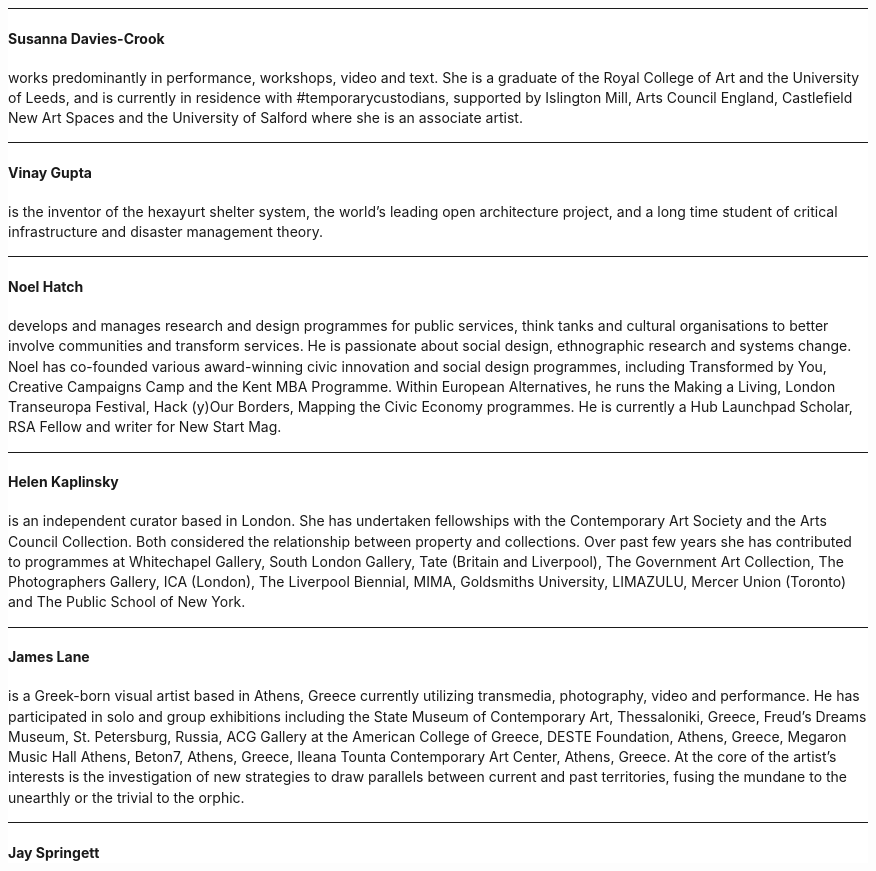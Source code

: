 -------------------------

#### Susanna Davies-Crook ####

works predominantly in performance, workshops, video and text.  She is a graduate of the Royal College of Art and the University of Leeds, and is currently in residence with #temporarycustodians, supported by Islington Mill, Arts Council England, Castlefield New Art Spaces and the University of Salford where she is an associate artist. 

-------------------------

#### Vinay Gupta ####

is the inventor of the hexayurt shelter system, the world’s leading open architecture project, and a long time student of critical infrastructure and disaster management theory.

-------------------------

#### Noel Hatch ####

develops and manages research and design programmes for public services, think tanks and cultural organisations to better involve communities and transform services. He is passionate about social design, ethnographic research and systems change. Noel has co-founded various award-winning civic innovation and social design programmes, including Transformed by You, Creative Campaigns Camp and the Kent MBA Programme. Within European Alternatives, he runs the Making a Living, London Transeuropa Festival, Hack (y)Our Borders, Mapping the Civic Economy programmes. He is currently a Hub Launchpad Scholar, RSA Fellow and writer for New Start Mag.

-------------------------

#### Helen Kaplinsky ####

is an independent curator based in London. She has undertaken fellowships with the Contemporary Art Society and the Arts Council Collection. Both considered the relationship between property and collections. Over past few years she has contributed to programmes at Whitechapel Gallery, South London Gallery, Tate (Britain and Liverpool), The Government Art Collection, The Photographers Gallery, ICA (London), The Liverpool Biennial, MIMA, Goldsmiths University, LIMAZULU, Mercer Union (Toronto) and The Public School of New York. 

-------------------------

#### James Lane ####

is a Greek-born visual artist based in Athens, Greece currently utilizing transmedia, photography, video and performance. He has participated in solo and group exhibitions including the State Museum of Contemporary Art, Thessaloniki, Greece, Freud’s Dreams Museum, St. Petersburg, Russia, ACG Gallery at the American College of Greece, DESTE Foundation, Athens, Greece, Megaron Music Hall Athens, Beton7, Athens, Greece, Ileana Tounta Contemporary Art Center, Athens, Greece. At the core of the artist’s interests is the investigation of new strategies to draw parallels between current and past territories, fusing the mundane to the unearthly or the trivial to the orphic.

-------------------------

#### Jay Springett ####
